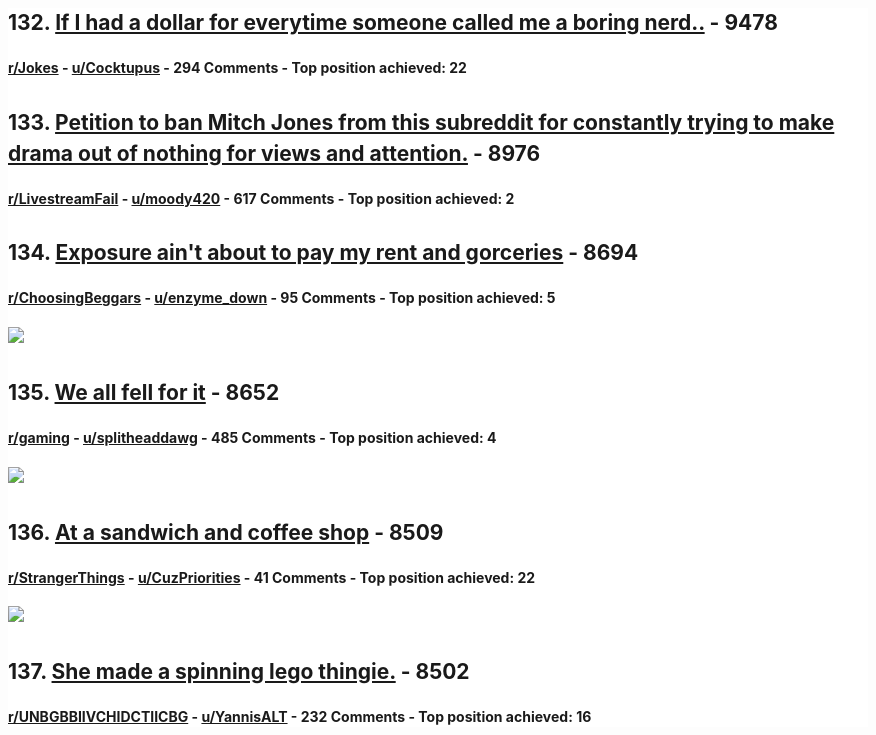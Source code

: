 ## 132. [If I had a dollar for everytime someone called me a boring nerd..](http://reddit.com/r/Jokes/comments/7ntwnz/if_i_had_a_dollar_for_everytime_someone_called_me/) - 9478
#### [r/Jokes](http://reddit.com/r/Jokes) - [u/Cocktupus](http://reddit.com/u/Cocktupus) - 294 Comments - Top position achieved: 22

## 133. [Petition to ban Mitch Jones from this subreddit for constantly trying to make drama out of nothing for views and attention.](http://reddit.com/r/LivestreamFail/comments/7nzt8f/petition_to_ban_mitch_jones_from_this_subreddit/) - 8976
#### [r/LivestreamFail](http://reddit.com/r/LivestreamFail) - [u/moody420](http://reddit.com/u/moody420) - 617 Comments - Top position achieved: 2

## 134. [Exposure ain't about to pay my rent and gorceries](http://reddit.com/r/ChoosingBeggars/comments/7nvrv7/exposure_aint_about_to_pay_my_rent_and_gorceries/) - 8694
#### [r/ChoosingBeggars](http://reddit.com/r/ChoosingBeggars) - [u/enzyme_down](http://reddit.com/u/enzyme_down) - 95 Comments - Top position achieved: 5

<a href="https://imgur.com/KYwFDG8"><img src="https://b.thumbs.redditmedia.com/g6icYUjidEds56zK4Ro1crpKWl7IW8yxqhSbbYmyMiA.jpg"></img></a>

## 135. [We all fell for it](http://reddit.com/r/gaming/comments/7nuvjf/we_all_fell_for_it/) - 8652
#### [r/gaming](http://reddit.com/r/gaming) - [u/splitheaddawg](http://reddit.com/u/splitheaddawg) - 485 Comments - Top position achieved: 4

<a href="https://i.imgur.com/tkmMTvh.jpg"><img src="https://b.thumbs.redditmedia.com/q2oKX262FZqs6W8lElrds7ymZZiRiez9UnrJArfrUKM.jpg"></img></a>

## 136. [At a sandwich and coffee shop](http://reddit.com/r/StrangerThings/comments/7nqa2x/at_a_sandwich_and_coffee_shop/) - 8509
#### [r/StrangerThings](http://reddit.com/r/StrangerThings) - [u/CuzPriorities](http://reddit.com/u/CuzPriorities) - 41 Comments - Top position achieved: 22

<a href="https://i.redd.it/qokh8383lq701.jpg"><img src="https://b.thumbs.redditmedia.com/rt_APGwqR-VjzSBas1fgzHrLZqG0oSj-tXC6lX7PyYg.jpg"></img></a>

## 137. [She made a spinning lego thingie.](http://reddit.com/r/UNBGBBIIVCHIDCTIICBG/comments/7nuo3v/she_made_a_spinning_lego_thingie/) - 8502
#### [r/UNBGBBIIVCHIDCTIICBG](http://reddit.com/r/UNBGBBIIVCHIDCTIICBG) - [u/YannisALT](http://reddit.com/u/YannisALT) - 232 Comments - Top position achieved: 16
